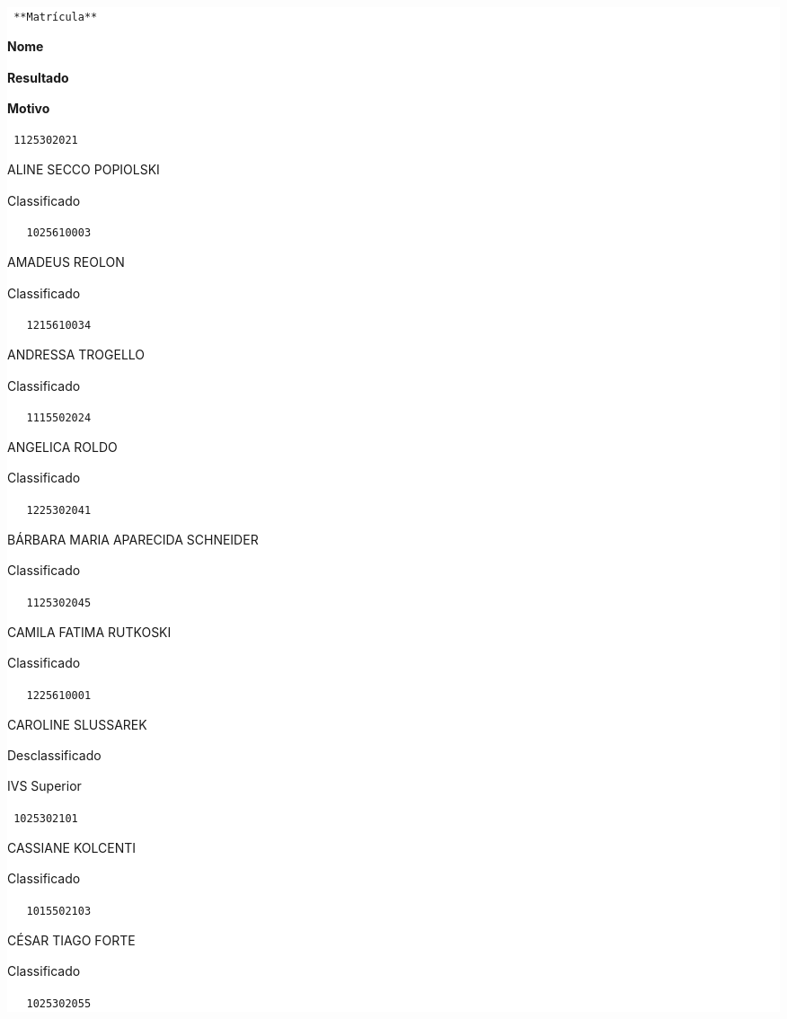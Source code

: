      **Matrícula**

   **Nome**

   **Resultado**

   **Motivo**

     1125302021

   ALINE SECCO POPIOLSKI

   Classificado

       1025610003

   AMADEUS REOLON

   Classificado

       1215610034

   ANDRESSA TROGELLO

   Classificado

       1115502024

   ANGELICA ROLDO

   Classificado

       1225302041

   BÁRBARA MARIA APARECIDA SCHNEIDER

   Classificado

       1125302045

   CAMILA FATIMA RUTKOSKI

   Classificado

       1225610001

   CAROLINE SLUSSAREK

   Desclassificado

   IVS Superior

     1025302101

   CASSIANE KOLCENTI

   Classificado

       1015502103

   CÉSAR TIAGO FORTE

   Classificado

       1025302055
